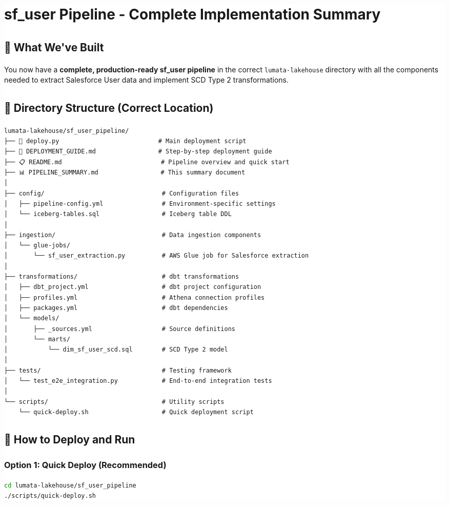 # sf_user Pipeline - Complete Implementation Summary

## 🎯 What We've Built

You now have a **complete, production-ready sf_user pipeline** in the correct `lumata-lakehouse` directory with all the components needed to extract Salesforce User data and implement SCD Type 2 transformations.

## 📁 Directory Structure (Correct Location)

```
lumata-lakehouse/sf_user_pipeline/
├── 🚀 deploy.py                           # Main deployment script
├── 📖 DEPLOYMENT_GUIDE.md                 # Step-by-step deployment guide
├── 📋 README.md                           # Pipeline overview and quick start
├── 📊 PIPELINE_SUMMARY.md                 # This summary document
│
├── config/                                # Configuration files
│   ├── pipeline-config.yml                # Environment-specific settings
│   └── iceberg-tables.sql                 # Iceberg table DDL
│
├── ingestion/                             # Data ingestion components
│   └── glue-jobs/
│       └── sf_user_extraction.py          # AWS Glue job for Salesforce extraction
│
├── transformations/                       # dbt transformations
│   ├── dbt_project.yml                    # dbt project configuration
│   ├── profiles.yml                       # Athena connection profiles
│   ├── packages.yml                       # dbt dependencies
│   └── models/
│       ├── _sources.yml                   # Source definitions
│       └── marts/
│           └── dim_sf_user_scd.sql        # SCD Type 2 model
│
├── tests/                                 # Testing framework
│   └── test_e2e_integration.py            # End-to-end integration tests
│
└── scripts/                               # Utility scripts
    └── quick-deploy.sh                    # Quick deployment script
```

## 🚀 How to Deploy and Run

### Option 1: Quick Deploy (Recommended)
```bash
cd lumata-lakehouse/sf_user_pipeline
./scripts/quick-deploy.sh
```
